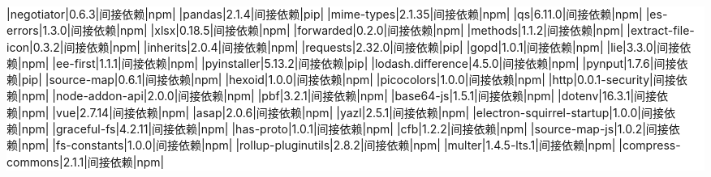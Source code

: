 |negotiator|0.6.3|间接依赖|npm|
|pandas|2.1.4|间接依赖|pip|
|mime-types|2.1.35|间接依赖|npm|
|qs|6.11.0|间接依赖|npm|
|es-errors|1.3.0|间接依赖|npm|
|xlsx|0.18.5|间接依赖|npm|
|forwarded|0.2.0|间接依赖|npm|
|methods|1.1.2|间接依赖|npm|
|extract-file-icon|0.3.2|间接依赖|npm|
|inherits|2.0.4|间接依赖|npm|
|requests|2.32.0|间接依赖|pip|
|gopd|1.0.1|间接依赖|npm|
|lie|3.3.0|间接依赖|npm|
|ee-first|1.1.1|间接依赖|npm|
|pyinstaller|5.13.2|间接依赖|pip|
|lodash.difference|4.5.0|间接依赖|npm|
|pynput|1.7.6|间接依赖|pip|
|source-map|0.6.1|间接依赖|npm|
|hexoid|1.0.0|间接依赖|npm|
|picocolors|1.0.0|间接依赖|npm|
|http|0.0.1-security|间接依赖|npm|
|node-addon-api|2.0.0|间接依赖|npm|
|pbf|3.2.1|间接依赖|npm|
|base64-js|1.5.1|间接依赖|npm|
|dotenv|16.3.1|间接依赖|npm|
|vue|2.7.14|间接依赖|npm|
|asap|2.0.6|间接依赖|npm|
|yazl|2.5.1|间接依赖|npm|
|electron-squirrel-startup|1.0.0|间接依赖|npm|
|graceful-fs|4.2.11|间接依赖|npm|
|has-proto|1.0.1|间接依赖|npm|
|cfb|1.2.2|间接依赖|npm|
|source-map-js|1.0.2|间接依赖|npm|
|fs-constants|1.0.0|间接依赖|npm|
|rollup-pluginutils|2.8.2|间接依赖|npm|
|multer|1.4.5-lts.1|间接依赖|npm|
|compress-commons|2.1.1|间接依赖|npm|